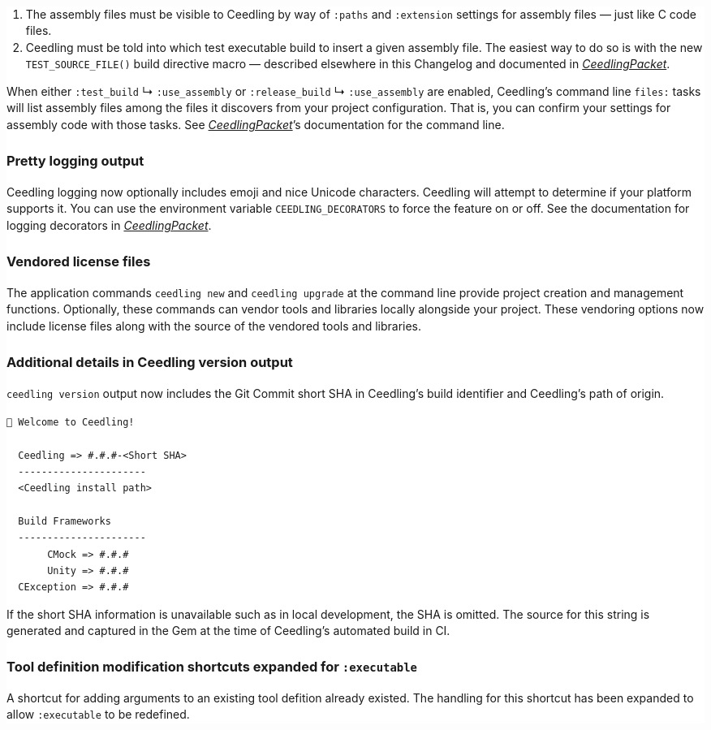 1. The assembly files must be visible to Ceedling by way of `:paths` and `:extension` settings for assembly files — just like C code files.
1. Ceedling must be told into which test executable build to insert a given assembly file. The easiest way to do so is with the new `TEST_SOURCE_FILE()` build directive macro — described elsewhere in this Changelog and documented in _[CeedlingPacket](CeedlingPacket.md)_.

When either `:test_build` ↳ `:use_assembly` or `:release_build` ↳ `:use_assembly` are enabled, Ceedling’s command line `files:` tasks will list assembly files among the files it discovers from your project configuration. That is, you can confirm your settings for assembly code with those tasks. See _[CeedlingPacket](CeedlingPacket.md)_’s documentation for the command line.

### Pretty logging output

Ceedling logging now optionally includes emoji and nice Unicode characters. Ceedling will attempt to determine if your platform supports it. You can use the environment variable `CEEDLING_DECORATORS` to force the feature on or off. See the documentation for logging decorators in _[CeedlingPacket](CeedlingPacket.md)_.

### Vendored license files

The application commands `ceedling new` and `ceedling upgrade` at the command line provide project creation and management functions. Optionally, these commands can vendor tools and libraries locally alongside your project. These vendoring options now include license files along with the source of the vendored tools and libraries.

### Additional details in Ceedling version output

`ceedling version` output now includes the Git Commit short SHA in Ceedling’s build identifier and Ceedling’s path of origin.

```
🌱 Welcome to Ceedling!

  Ceedling => #.#.#-<Short SHA>
  ----------------------
  <Ceedling install path>

  Build Frameworks
  ----------------------
       CMock => #.#.#
       Unity => #.#.#
  CException => #.#.#
```

If the short SHA information is unavailable such as in local development, the SHA is omitted. The source for this string is generated and captured in the Gem at the time of Ceedling’s automated build in CI.

### Tool definition modification shortcuts expanded for `:executable`

A shortcut for adding arguments to an existing tool defition already existed. The handling for this shortcut has been expanded to allow `:executable` to be redefined.
